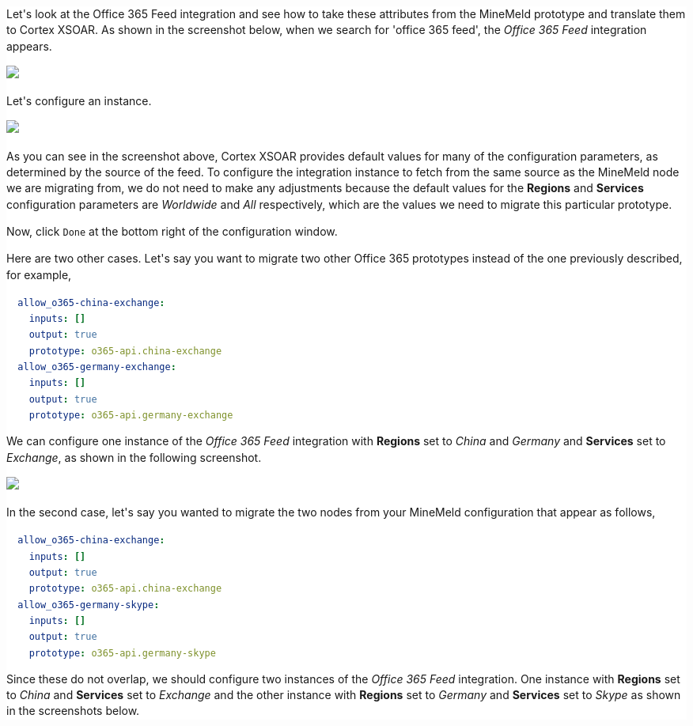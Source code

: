 Let's look at the Office 365 Feed integration and see how to take these attributes from the MineMeld prototype and translate them to Cortex XSOAR. As shown in the screenshot below, when we search for 'office 365 feed', the _Office 365 Feed_ integration appears.

![](../doc_imgs/tutorials/tut-minemeld-migration/search-office-feed.png)

Let's configure an instance.

![](../doc_imgs/tutorials/tut-minemeld-migration/office-feed-configuration-1.png)

As you can see in the screenshot above, Cortex XSOAR provides default values for many of the configuration parameters, as determined by the source of the feed. To configure the integration instance to fetch from the same source as the MineMeld node we are migrating from, we do not need to make any adjustments because the default values for the **Regions** and **Services** configuration parameters are *Worldwide* and *All* respectively, which are the values we need to migrate this particular prototype. 

Now, click `Done` at the bottom right of the configuration window.

Here are two other cases.
Let's say you want to migrate two other Office 365 prototypes instead of the one previously described, for example,
```yaml
  allow_o365-china-exchange:
    inputs: []
    output: true
    prototype: o365-api.china-exchange
  allow_o365-germany-exchange:
    inputs: []
    output: true
    prototype: o365-api.germany-exchange
```

We can configure one instance of the _Office 365 Feed_ integration with **Regions** set to *China* and *Germany* and **Services** set to *Exchange*, as shown in the following screenshot.

![](../doc_imgs/tutorials/tut-minemeld-migration/office-feed-configuration-2.png)

In the second case, let's say you wanted to migrate the two nodes from your MineMeld configuration that appear as follows,
```yaml
  allow_o365-china-exchange:
    inputs: []
    output: true
    prototype: o365-api.china-exchange
  allow_o365-germany-skype:
    inputs: []
    output: true
    prototype: o365-api.germany-skype
```

Since these do not overlap, we should configure two instances of the _Office 365 Feed_ integration. One instance with **Regions** set to *China* and **Services** set to *Exchange* and the other instance with **Regions** set to *Germany* and **Services** set to *Skype* as shown in the screenshots below.

